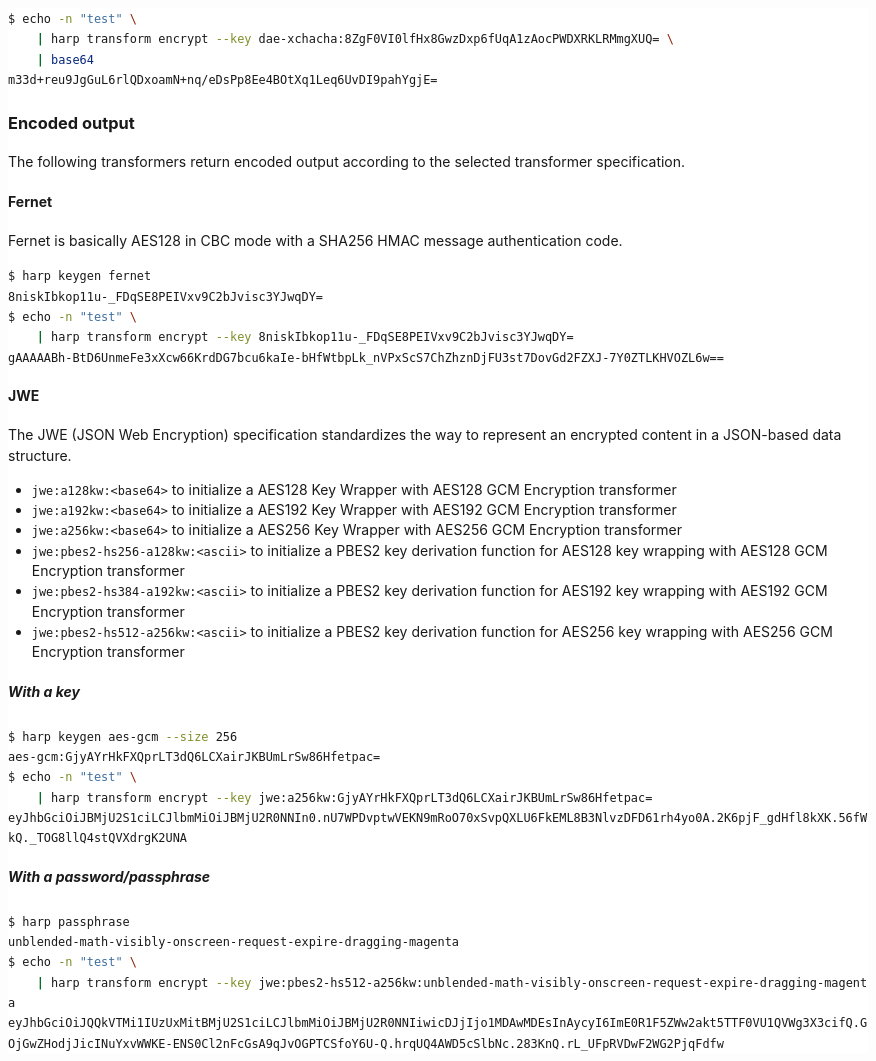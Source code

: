 ```sh
$ echo -n "test" \
    | harp transform encrypt --key dae-xchacha:8ZgF0VI0lfHx8GwzDxp6fUqA1zAocPWDXRKLRMmgXUQ= \
    | base64
m33d+reu9JgGuL6rlQDxoamN+nq/eDsPp8Ee4BOtXq1Leq6UvDI9pahYgjE=
```

### Encoded output

The following transformers return encoded output according to the selected
transformer specification.

#### Fernet

Fernet is basically AES128 in CBC mode with a SHA256 HMAC message authentication
code.

```sh
$ harp keygen fernet
8niskIbkop11u-_FDqSE8PEIVxv9C2bJvisc3YJwqDY=
$ echo -n "test" \
    | harp transform encrypt --key 8niskIbkop11u-_FDqSE8PEIVxv9C2bJvisc3YJwqDY=
gAAAAABh-BtD6UnmeFe3xXcw66KrdDG7bcu6kaIe-bHfWtbpLk_nVPxScS7ChZhznDjFU3st7DovGd2FZXJ-7Y0ZTLKHVOZL6w==
```

#### JWE

The JWE (JSON Web Encryption) specification standardizes the way to represent
an encrypted content in a JSON-based data structure.

* `jwe:a128kw:<base64>` to initialize a AES128 Key Wrapper with AES128 GCM Encryption transformer
* `jwe:a192kw:<base64>` to initialize a AES192 Key Wrapper with AES192 GCM Encryption transformer
* `jwe:a256kw:<base64>` to initialize a AES256 Key Wrapper with AES256 GCM Encryption transformer
* `jwe:pbes2-hs256-a128kw:<ascii>` to initialize a PBES2 key derivation function for AES128 key wrapping with AES128 GCM Encryption transformer
* `jwe:pbes2-hs384-a192kw:<ascii>` to initialize a PBES2 key derivation function for AES192 key wrapping with AES192 GCM Encryption transformer
* `jwe:pbes2-hs512-a256kw:<ascii>` to initialize a PBES2 key derivation function for AES256 key wrapping with AES256 GCM Encryption transformer


##### With a key

```sh
$ harp keygen aes-gcm --size 256
aes-gcm:GjyAYrHkFXQprLT3dQ6LCXairJKBUmLrSw86Hfetpac=
$ echo -n "test" \
    | harp transform encrypt --key jwe:a256kw:GjyAYrHkFXQprLT3dQ6LCXairJKBUmLrSw86Hfetpac=
eyJhbGciOiJBMjU2S1ciLCJlbmMiOiJBMjU2R0NNIn0.nU7WPDvptwVEKN9mRoO70xSvpQXLU6FkEML8B3NlvzDFD61rh4yo0A.2K6pjF_gdHfl8kXK.56fWkQ._TOG8llQ4stQVXdrgK2UNA
```

##### With a password/passphrase

```sh
$ harp passphrase
unblended-math-visibly-onscreen-request-expire-dragging-magenta
$ echo -n "test" \
    | harp transform encrypt --key jwe:pbes2-hs512-a256kw:unblended-math-visibly-onscreen-request-expire-dragging-magenta
eyJhbGciOiJQQkVTMi1IUzUxMitBMjU2S1ciLCJlbmMiOiJBMjU2R0NNIiwicDJjIjo1MDAwMDEsInAycyI6ImE0R1F5ZWw2akt5TTF0VU1QVWg3X3cifQ.GOjGwZHodjJicINuYxvWWKE-ENS0Cl2nFcGsA9qJvOGPTCSfoY6U-Q.hrqUQ4AWD5cSlbNc.283KnQ.rL_UFpRVDwF2WG2PjqFdfw
```
